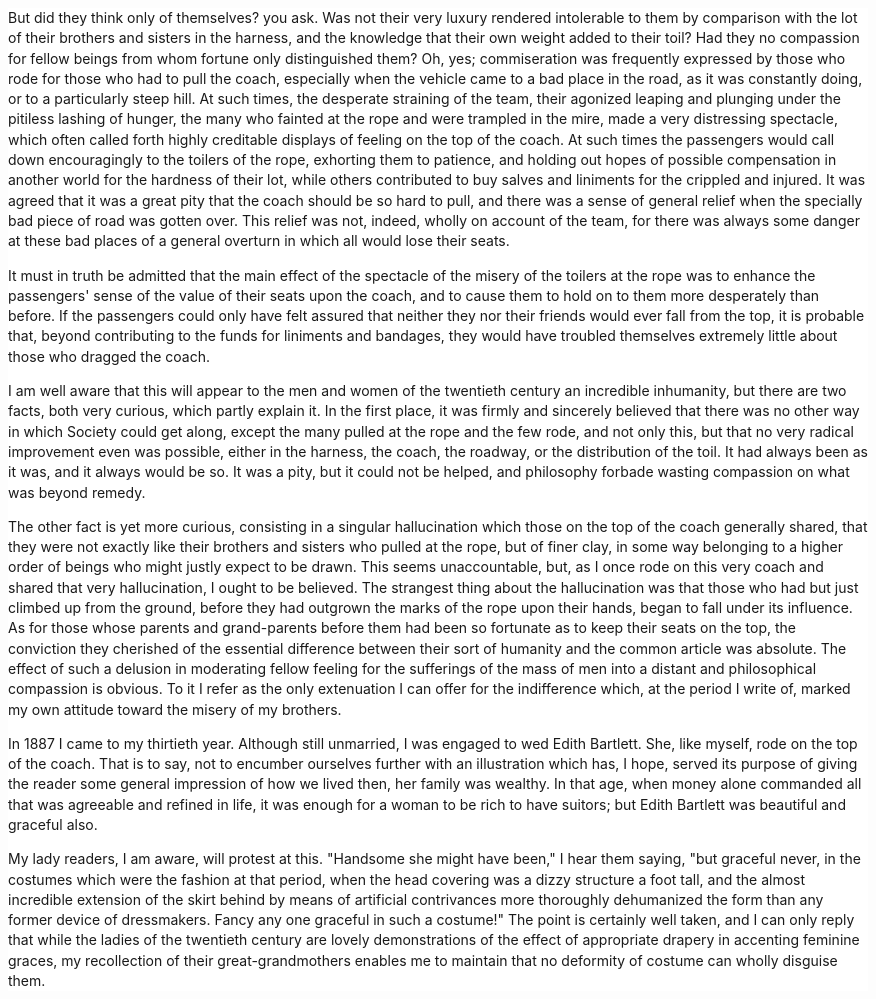 But did they think only of themselves? you ask. Was not their very luxury rendered intolerable to them by comparison with the lot of their brothers and sisters in the harness, and the knowledge that their own weight added to their toil? Had they no compassion for fellow beings from whom fortune only distinguished them? Oh, yes; commiseration was frequently expressed by those who rode for those who had to pull the coach, especially when the vehicle came to a bad place in the road, as it was constantly doing, or to a particularly steep hill. At such times, the desperate straining of the team, their agonized leaping and plunging under the pitiless lashing of hunger, the many who fainted at the rope and were trampled in the mire, made a very distressing spectacle, which often called forth highly creditable displays of feeling on the top of the coach. At such times the passengers would call down encouragingly to the toilers of the rope, exhorting them to patience, and holding out hopes of possible compensation in another world for the hardness of their lot, while others contributed to buy salves and liniments for the crippled and injured. It was agreed that it was a great pity that the coach should be so hard to pull, and there was a sense of general relief when the specially bad piece of road was gotten over. This relief was not, indeed, wholly on account of the team, for there was always some danger at these bad places of a general overturn in which all would lose their seats.

It must in truth be admitted that the main effect of the spectacle of the misery of the toilers at the rope was to enhance the passengers' sense of the value of their seats upon the coach, and to cause them to hold on to them more desperately than before. If the passengers could only have felt assured that neither they nor their friends would ever fall from the top, it is probable that, beyond contributing to the funds for liniments and bandages, they would have troubled themselves extremely little about those who dragged the coach.

I am well aware that this will appear to the men and women of the twentieth century an incredible inhumanity, but there are two facts, both very curious, which partly explain it. In the first place, it was firmly and sincerely believed that there was no other way in which Society could get along, except the many pulled at the rope and the few rode, and not only this, but that no very radical improvement even was possible, either in the harness, the coach, the roadway, or the distribution of the toil. It had always been as it was, and it always would be so. It was a pity, but it could not be helped, and philosophy forbade wasting compassion on what was beyond remedy.

The other fact is yet more curious, consisting in a singular hallucination which those on the top of the coach generally shared, that they were not exactly like their brothers and sisters who pulled at the rope, but of finer clay, in some way belonging to a higher order of beings who might justly expect to be drawn. This seems unaccountable, but, as I once rode on this very coach and shared that very hallucination, I ought to be believed. The strangest thing about the hallucination was that those who had but just climbed up from the ground, before they had outgrown the marks of the rope upon their hands, began to fall under its influence. As for those whose parents and grand-parents before them had been so fortunate as to keep their seats on the top, the conviction they cherished of the essential difference between their sort of humanity and the common article was absolute. The effect of such a delusion in moderating fellow feeling for the sufferings of the mass of men into a distant and philosophical compassion is obvious. To it I refer as the only extenuation I can offer for the indifference which, at the period I write of, marked my own attitude toward the misery of my brothers.

In 1887 I came to my thirtieth year. Although still unmarried, I was engaged to wed Edith Bartlett. She, like myself, rode on the top of the coach. That is to say, not to encumber ourselves further with an illustration which has, I hope, served its purpose of giving the reader some general impression of how we lived then, her family was wealthy. In that age, when money alone commanded all that was agreeable and refined in life, it was enough for a woman to be rich to have suitors; but Edith Bartlett was beautiful and graceful also.

My lady readers, I am aware, will protest at this. "Handsome she might have been," I hear them saying, "but graceful never, in the costumes which were the fashion at that period, when the head covering was a dizzy structure a foot tall, and the almost incredible extension of the skirt behind by means of artificial contrivances more thoroughly dehumanized the form than any former device of dressmakers. Fancy any one graceful in such a costume!" The point is certainly well taken, and I can only reply that while the ladies of the twentieth century are lovely demonstrations of the effect of appropriate drapery in accenting feminine graces, my recollection of their great-grandmothers enables me to maintain that no deformity of costume can wholly disguise them.
